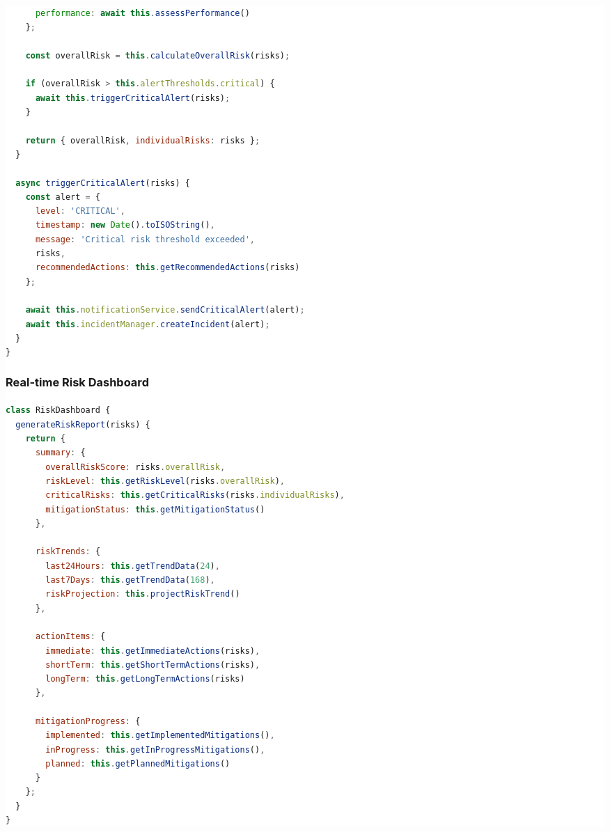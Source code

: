 ```javascript
      performance: await this.assessPerformance()
    };
    
    const overallRisk = this.calculateOverallRisk(risks);
    
    if (overallRisk > this.alertThresholds.critical) {
      await this.triggerCriticalAlert(risks);
    }
    
    return { overallRisk, individualRisks: risks };
  }
  
  async triggerCriticalAlert(risks) {
    const alert = {
      level: 'CRITICAL',
      timestamp: new Date().toISOString(),
      message: 'Critical risk threshold exceeded',
      risks,
      recommendedActions: this.getRecommendedActions(risks)
    };
    
    await this.notificationService.sendCriticalAlert(alert);
    await this.incidentManager.createIncident(alert);
  }
}
```

### Real-time Risk Dashboard

```javascript
class RiskDashboard {
  generateRiskReport(risks) {
    return {
      summary: {
        overallRiskScore: risks.overallRisk,
        riskLevel: this.getRiskLevel(risks.overallRisk),
        criticalRisks: this.getCriticalRisks(risks.individualRisks),
        mitigationStatus: this.getMitigationStatus()
      },
      
      riskTrends: {
        last24Hours: this.getTrendData(24),
        last7Days: this.getTrendData(168),
        riskProjection: this.projectRiskTrend()
      },
      
      actionItems: {
        immediate: this.getImmediateActions(risks),
        shortTerm: this.getShortTermActions(risks),
        longTerm: this.getLongTermActions(risks)
      },
      
      mitigationProgress: {
        implemented: this.getImplementedMitigations(),
        inProgress: this.getInProgressMitigations(),
        planned: this.getPlannedMitigations()
      }
    };
  }
}
```
